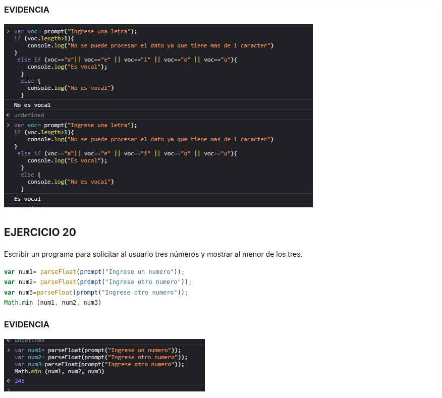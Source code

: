 ### EVIDENCIA
![19](Imagenes/Ejercicio19.png)

## EJERCICIO 20

Escribir un programa para solicitar al usuario tres números y mostrar al menor de los tres.

```javascript 
var num1= parseFloat(prompt("Ingrese un numero"));
var num2= parseFloat(prompt("Ingrese otro numero"));
var num3=parseFloat(prompt("Ingrese otro numero"));
Math.min (num1, num2, num3)
```

### EVIDENCIA
![20](Imagenes/Ejercicio20.png)
